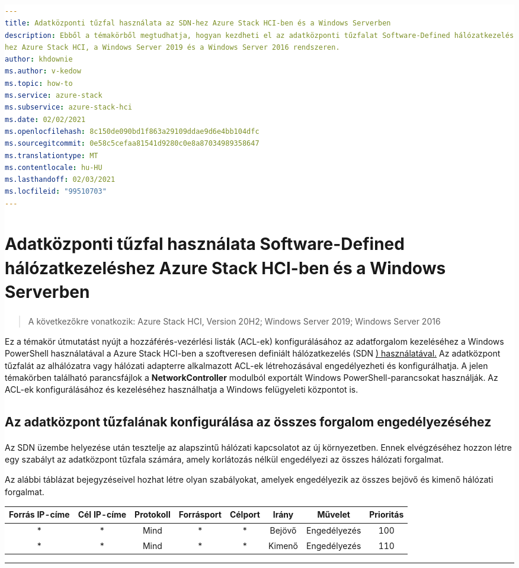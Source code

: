 ```yaml
---
title: Adatközponti tűzfal használata az SDN-hez Azure Stack HCI-ben és a Windows Serverben
description: Ebből a témakörből megtudhatja, hogyan kezdheti el az adatközponti tűzfalat Software-Defined hálózatkezeléshez Azure Stack HCI, a Windows Server 2019 és a Windows Server 2016 rendszeren.
author: khdownie
ms.author: v-kedow
ms.topic: how-to
ms.service: azure-stack
ms.subservice: azure-stack-hci
ms.date: 02/02/2021
ms.openlocfilehash: 8c150de090bd1f863a29109ddae9d6e4bb104dfc
ms.sourcegitcommit: 0e58c5cefaa81541d9280c0e8a87034989358647
ms.translationtype: MT
ms.contentlocale: hu-HU
ms.lasthandoff: 02/03/2021
ms.locfileid: "99510703"
---
```

# <a name="use-datacenter-firewall-for-software-defined-networking-in-azure-stack-hci-and-windows-server"></a>Adatközponti tűzfal használata Software-Defined hálózatkezeléshez Azure Stack HCI-ben és a Windows Serverben

> A következőkre vonatkozik: Azure Stack HCI, Version 20H2; Windows Server 2019; Windows Server 2016

Ez a témakör útmutatást nyújt a hozzáférés-vezérlési listák (ACL-ek) konfigurálásához az adatforgalom kezeléséhez a Windows PowerShell használatával a Azure Stack HCI-ben a szoftveresen definiált hálózatkezelés (SDN [) használatával.](../concepts/datacenter-firewall-overview.md) Az adatközpont tűzfalát az alhálózatra vagy hálózati adapterre alkalmazott ACL-ek létrehozásával engedélyezheti és konfigurálhatja. A jelen témakörben található parancsfájlok a **NetworkController** modulból exportált Windows PowerShell-parancsokat használják. Az ACL-ek konfigurálásához és kezeléséhez használhatja a Windows felügyeleti központot is.

## <a name="configure-datacenter-firewall-to-allow-all-traffic"></a>Az adatközpont tűzfalának konfigurálása az összes forgalom engedélyezéséhez

Az SDN üzembe helyezése után tesztelje az alapszintű hálózati kapcsolatot az új környezetben. Ennek elvégzéséhez hozzon létre egy szabályt az adatközpont tűzfala számára, amely korlátozás nélkül engedélyezi az összes hálózati forgalmat.

Az alábbi táblázat bejegyzéseivel hozhat létre olyan szabályokat, amelyek engedélyezik az összes bejövő és kimenő hálózati forgalmat.

| Forrás IP-címe | Cél IP-címe | Protokoll | Forrásport | Célport | Irány | Művelet | Prioritás |
|:---------:|:--------------:|:--------:|:-----------:|:----------------:|:---------:|:------:|:--------:|
|    \*     |       \*       |   Mind    |     \*      |        \*        |  Bejövő  | Engedélyezés  |   100    |
|    \*     |       \*       |   Mind    |     \*      |        \*        | Kimenő  | Engedélyezés  |   110    |

---